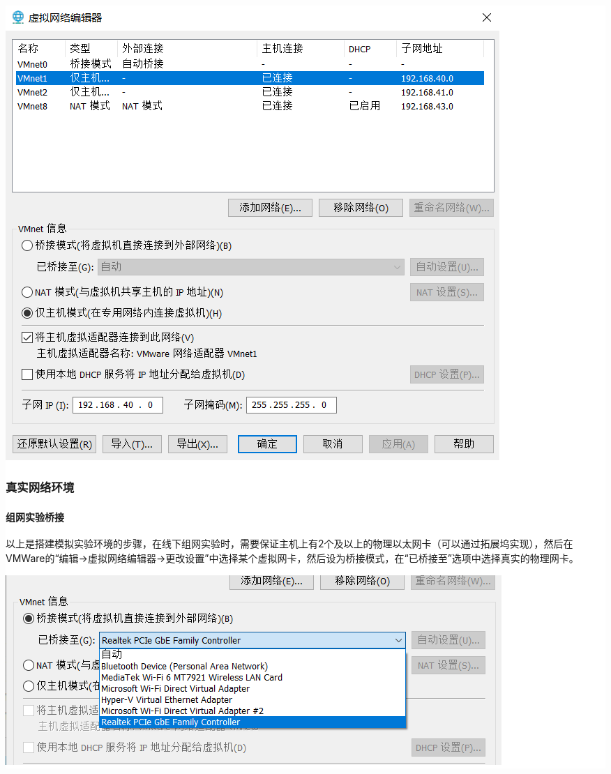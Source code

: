 ![](/images/ospf/vmware-net-setting2-virt.png)

### 真实网络环境

#### 组网实验桥接

以上是搭建模拟实验环境的步骤，在线下组网实验时，需要保证主机上有2个及以上的物理以太网卡（可以通过拓展坞实现），然后在VMWare的“编辑->虚拟网络编辑器->更改设置”中选择某个虚拟网卡，然后设为桥接模式，在“已桥接至”选项中选择真实的物理网卡。

![](/images/ospf/vmware-net-setting2-phy.png)

